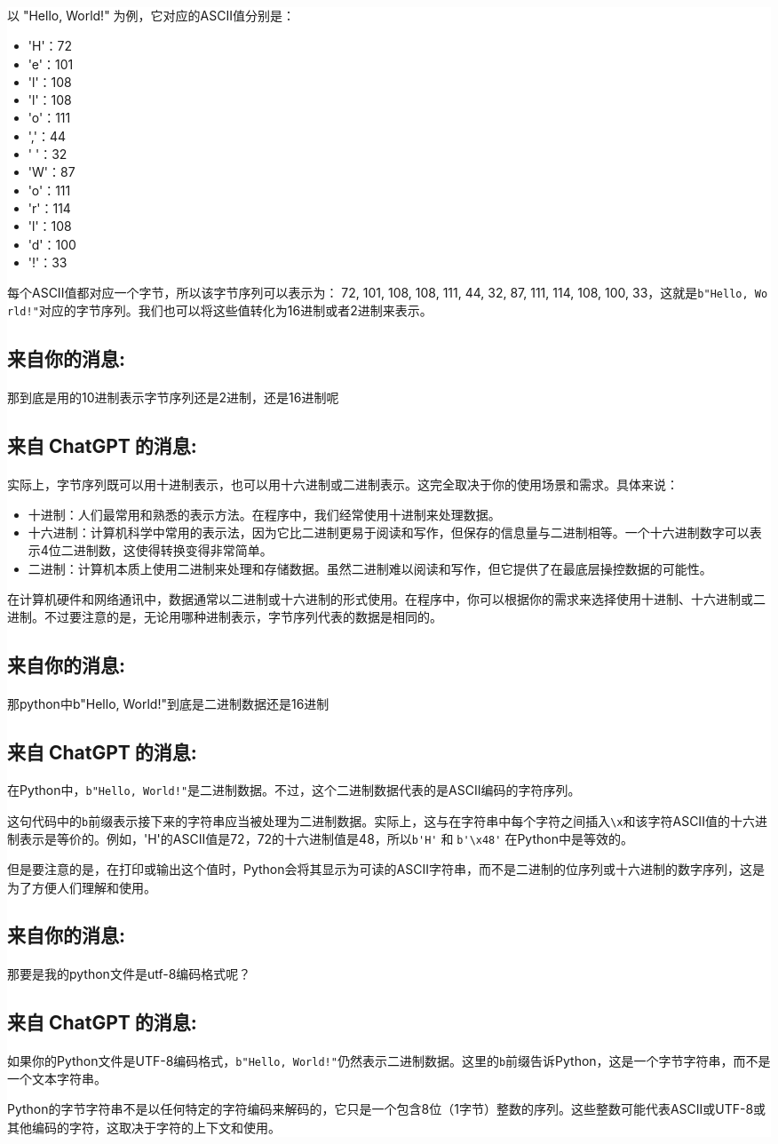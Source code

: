 以 "Hello, World!" 为例，它对应的ASCII值分别是：

- 'H'：72
- 'e'：101
- 'l'：108
- 'l'：108
- 'o'：111
- ','：44
- ' '：32
- 'W'：87
- 'o'：111
- 'r'：114
- 'l'：108
- 'd'：100
- '!'：33

每个ASCII值都对应一个字节，所以该字节序列可以表示为：
72, 101, 108, 108, 111, 44, 32, 87, 111, 114, 108, 100, 33，这就是`b"Hello, World!"`对应的字节序列。我们也可以将这些值转化为16进制或者2进制来表示。

## 来自你的消息:
那到底是用的10进制表示字节序列还是2进制，还是16进制呢

## 来自 ChatGPT 的消息:
实际上，字节序列既可以用十进制表示，也可以用十六进制或二进制表示。这完全取决于你的使用场景和需求。具体来说：

- 十进制：人们最常用和熟悉的表示方法。在程序中，我们经常使用十进制来处理数据。
- 十六进制：计算机科学中常用的表示法，因为它比二进制更易于阅读和写作，但保存的信息量与二进制相等。一个十六进制数字可以表示4位二进制数，这使得转换变得非常简单。
- 二进制：计算机本质上使用二进制来处理和存储数据。虽然二进制难以阅读和写作，但它提供了在最底层操控数据的可能性。

在计算机硬件和网络通讯中，数据通常以二进制或十六进制的形式使用。在程序中，你可以根据你的需求来选择使用十进制、十六进制或二进制。不过要注意的是，无论用哪种进制表示，字节序列代表的数据是相同的。

## 来自你的消息:
那python中b"Hello, World!"到底是二进制数据还是16进制

## 来自 ChatGPT 的消息:
在Python中，`b"Hello, World!"`是二进制数据。不过，这个二进制数据代表的是ASCII编码的字符序列。

这句代码中的`b`前缀表示接下来的字符串应当被处理为二进制数据。实际上，这与在字符串中每个字符之间插入`\x`和该字符ASCII值的十六进制表示是等价的。例如，'H'的ASCII值是72，72的十六进制值是48，所以`b'H'` 和 `b'\x48'` 在Python中是等效的。

但是要注意的是，在打印或输出这个值时，Python会将其显示为可读的ASCII字符串，而不是二进制的位序列或十六进制的数字序列，这是为了方便人们理解和使用。

## 来自你的消息:
那要是我的python文件是utf-8编码格式呢？

## 来自 ChatGPT 的消息:
如果你的Python文件是UTF-8编码格式，`b"Hello, World!"`仍然表示二进制数据。这里的`b`前缀告诉Python，这是一个字节字符串，而不是一个文本字符串。

Python的字节字符串不是以任何特定的字符编码来解码的，它只是一个包含8位（1字节）整数的序列。这些整数可能代表ASCII或UTF-8或其他编码的字符，这取决于字符的上下文和使用。
